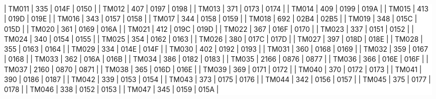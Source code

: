 | TM011 | 335 | 014F | 0150 |
| TM012 | 407 | 0197 | 0198 |
| TM013 | 371 | 0173 | 0174 |
| TM014 | 409 | 0199 | 019A |
| TM015 | 413 | 019D | 019E |
| TM016 | 343 | 0157 | 0158 |
| TM017 | 344 | 0158 | 0159 |
| TM018 | 692 | 02B4 | 02B5 |
| TM019 | 348 | 015C | 015D |
| TM020 | 361 | 0169 | 016A |
| TM021 | 412 | 019C | 019D |
| TM022 | 367 | 016F | 0170 |
| TM023 | 337 | 0151 | 0152 |
| TM024 | 340 | 0154 | 0155 |
| TM025 | 354 | 0162 | 0163 |
| TM026 | 380 | 017C | 017D |
| TM027 | 397 | 018D | 018E |
| TM028 | 355 | 0163 | 0164 |
| TM029 | 334 | 014E | 014F |
| TM030 | 402 | 0192 | 0193 |
| TM031 | 360 | 0168 | 0169 |
| TM032 | 359 | 0167 | 0168 |
| TM033 | 362 | 016A | 016B |
| TM034 | 386 | 0182 | 0183 |
| TM035 | 2166 | 0876 | 0877 |
| TM036 | 366 | 016E | 016F |
| TM037 | 2160 | 0870 | 0871 |
| TM038 | 365 | 016D | 016E |
| TM039 | 369 | 0171 | 0172 |
| TM040 | 370 | 0172 | 0173 |
| TM041 | 390 | 0186 | 0187 |
| TM042 | 339 | 0153 | 0154 |
| TM043 | 373 | 0175 | 0176 |
| TM044 | 342 | 0156 | 0157 |
| TM045 | 375 | 0177 | 0178 |
| TM046 | 338 | 0152 | 0153 |
| TM047 | 345 | 0159 | 015A |